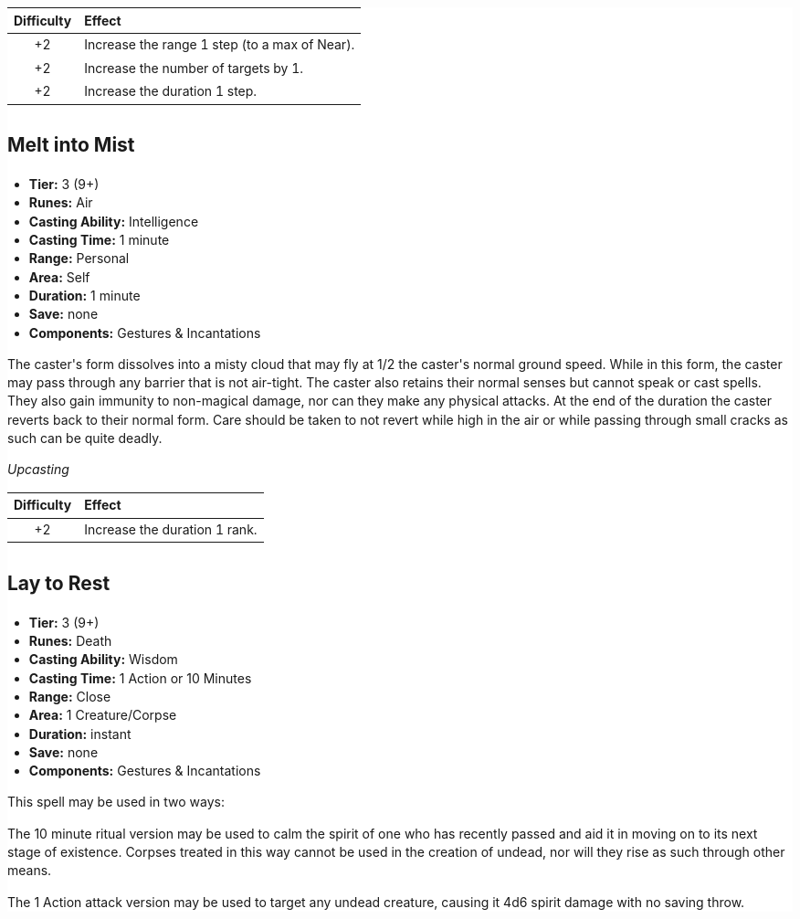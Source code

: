 | Difficulty | Effect   |
|:----------:|:---------|
| +2         | Increase the range 1 step (to a max of Near). |
| +2         | Increase the number of targets by 1. |
| +2         | Increase the duration 1 step. |

## Melt into Mist
- **Tier:** 3 (9+)
- **Runes:** Air
- **Casting Ability:** Intelligence
- **Casting Time:** 1 minute
- **Range:** Personal
- **Area:** Self
- **Duration:** 1 minute
- **Save:** none
- **Components:** Gestures & Incantations

The caster's form dissolves into a misty cloud that may fly at 1/2 the caster's normal ground speed.  While in this form, the caster may pass through any barrier that is not air-tight.  The caster also retains their normal senses but cannot speak or cast spells.  They also gain immunity to non-magical damage, nor can they make any physical attacks.  At the end of the duration the caster reverts back to their normal form.  Care should be taken to not revert while high in the air or while passing through small cracks as such can be quite deadly.

*Upcasting*

| Difficulty | Effect |
|:----------:|:-------|
| +2         | Increase the duration 1 rank. |

## Lay to Rest
- **Tier:** 3 (9+)
- **Runes:** Death
- **Casting Ability:** Wisdom
- **Casting Time:** 1 Action or 10 Minutes
- **Range:** Close
- **Area:** 1 Creature/Corpse
- **Duration:** instant
- **Save:** none
- **Components:** Gestures & Incantations

This spell may be used in two ways:

The 10 minute ritual version may be used to calm the spirit of one who has recently passed and aid it in moving on to its next stage of existence.  Corpses treated in this way cannot be used in the creation of undead, nor will they rise as such through other means.

The 1 Action attack version may be used to target any undead creature, causing it 4d6 spirit damage with no saving throw.
